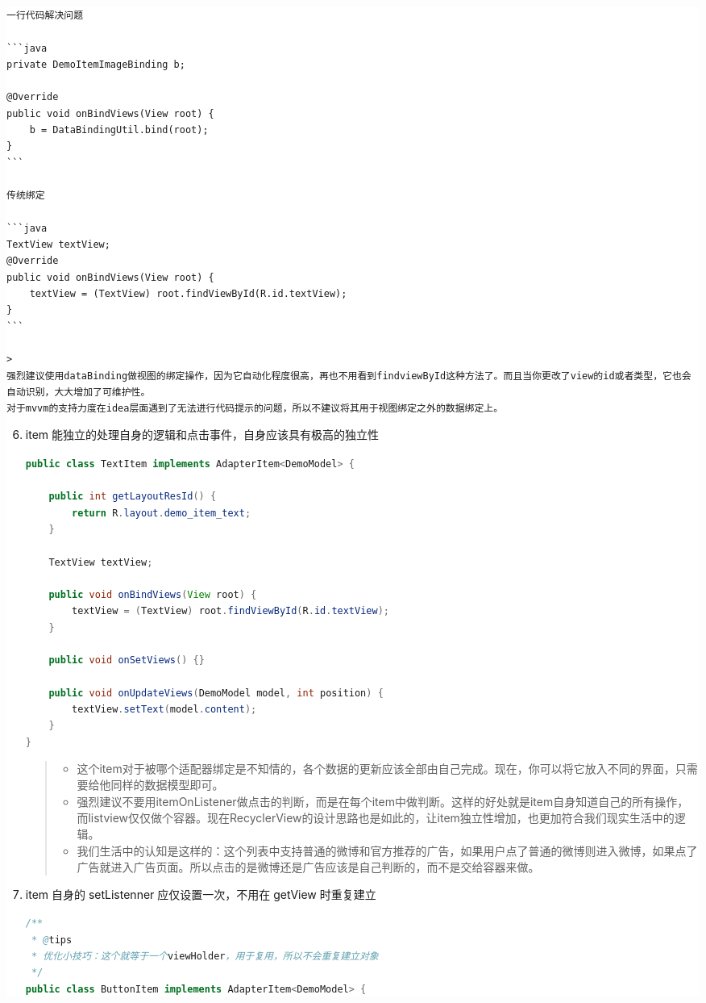 	一行代码解决问题
	
	```java
    private DemoItemImageBinding b;

    @Override
    public void onBindViews(View root) {
        b = DataBindingUtil.bind(root);
    }
	```
	
	传统绑定
	
	```java
    TextView textView;
    @Override
    public void onBindViews(View root) {
        textView = (TextView) root.findViewById(R.id.textView);
    }
	```
	
	>
	强烈建议使用dataBinding做视图的绑定操作，因为它自动化程度很高，再也不用看到findviewById这种方法了。而且当你更改了view的id或者类型，它也会自动识别，大大增加了可维护性。  
	对于mvvm的支持力度在idea层面遇到了无法进行代码提示的问题，所以不建议将其用于视图绑定之外的数据绑定上。
	
6. item 能独立的处理自身的逻辑和点击事件，自身应该具有极高的独立性

	```java
	public class TextItem implements AdapterItem<DemoModel> {
	
	    public int getLayoutResId() {
	        return R.layout.demo_item_text;
	    }
	
	    TextView textView;
	
	    public void onBindViews(View root) {
	        textView = (TextView) root.findViewById(R.id.textView);
	    }
	
	    public void onSetViews() {}
	
	    public void onUpdateViews(DemoModel model, int position) {
	        textView.setText(model.content);
	    }
	}
	```
	
	>
	> - 这个item对于被哪个适配器绑定是不知情的，各个数据的更新应该全部由自己完成。现在，你可以将它放入不同的界面，只需要给他同样的数据模型即可。
	> - 强烈建议不要用itemOnListener做点击的判断，而是在每个item中做判断。这样的好处就是item自身知道自己的所有操作，而listview仅仅做个容器。现在RecyclerView的设计思路也是如此的，让item独立性增加，也更加符合我们现实生活中的逻辑。
	> - 我们生活中的认知是这样的：这个列表中支持普通的微博和官方推荐的广告，如果用户点了普通的微博则进入微博，如果点了广告就进入广告页面。所以点击的是微博还是广告应该是自己判断的，而不是交给容器来做。

7. item  自身的 setListenner 应仅设置一次，不用在 getView 时重复建立 

	```java
	/**
	 * @tips
	 * 优化小技巧：这个就等于一个viewHolder，用于复用，所以不会重复建立对象
	 */
	public class ButtonItem implements AdapterItem<DemoModel> {
	